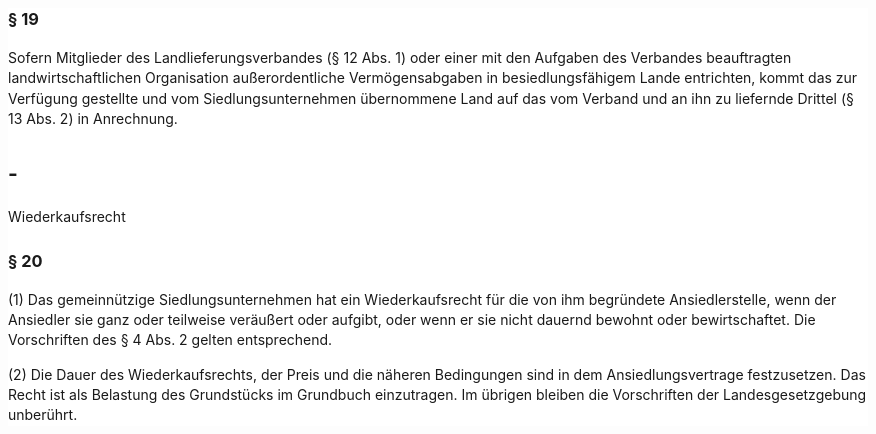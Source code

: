 ### § 19  

<div>

<div class="jnhtml">

<div>

<div class="jurAbsatz">

Sofern Mitglieder des Landlieferungsverbandes (§ 12 Abs. 1) oder einer
mit den Aufgaben des Verbandes beauftragten landwirtschaftlichen
Organisation außerordentliche Vermögensabgaben in besiedlungsfähigem
Lande entrichten, kommt das zur Verfügung gestellte und vom
Siedlungsunternehmen übernommene Land auf das vom Verband und an ihn zu
liefernde Drittel (§ 13 Abs. 2) in Anrechnung.

</div>

</div>

</div>

</div>

<span id="BJNR014290919BJNG000900319.html"></span>

## \-  
Wiederkaufsrecht

<span id="BJNR014290919BJNE003200319.html"></span>

### § 20  

<div>

<div class="jnhtml">

<div>

<div class="jurAbsatz">

(1) Das gemeinnützige Siedlungsunternehmen hat ein Wiederkaufsrecht für
die von ihm begründete Ansiedlerstelle, wenn der Ansiedler sie ganz oder
teilweise veräußert oder aufgibt, oder wenn er sie nicht dauernd bewohnt
oder bewirtschaftet. Die Vorschriften des § 4 Abs. 2 gelten
entsprechend.

</div>

<div class="jurAbsatz">

(2) Die Dauer des Wiederkaufsrechts, der Preis und die näheren
Bedingungen sind in dem Ansiedlungsvertrage festzusetzen. Das Recht ist
als Belastung des Grundstücks im Grundbuch einzutragen. Im übrigen
bleiben die Vorschriften der Landesgesetzgebung unberührt.

</div>

